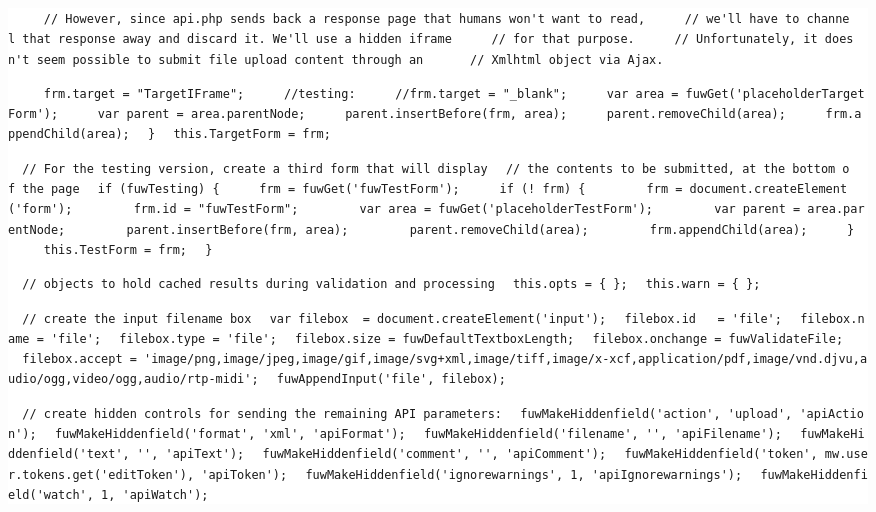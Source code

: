 `     // However, since api.php sends back a response page that humans won't want to read,`
`     // we'll have to channel that response away and discard it. We'll use a hidden iframe`
`     // for that purpose.`
`     // Unfortunately, it doesn't seem possible to submit file upload content through an `
`     // Xmlhtml object via Ajax.`

`     frm.target = "TargetIFrame";`
`     //testing:`
`     //frm.target = "_blank";`
`     var area = fuwGet('placeholderTargetForm');`
`     var parent = area.parentNode;`
`     parent.insertBefore(frm, area);`
`     parent.removeChild(area);`
`     frm.appendChild(area);`
`  }`
`  this.TargetForm = frm;`

`  // For the testing version, create a third form that will display`
`  // the contents to be submitted, at the bottom of the page`
`  if (fuwTesting) {`
`     frm = fuwGet('fuwTestForm');`
`     if (! frm) {`
`        frm = document.createElement('form');`
`        frm.id = "fuwTestForm";`
`        var area = fuwGet('placeholderTestForm');`
`        var parent = area.parentNode;`
`        parent.insertBefore(frm, area);`
`        parent.removeChild(area);`
`        frm.appendChild(area);`
`     }`
`     this.TestForm = frm;`
`  }`

`  // objects to hold cached results during validation and processing`
`  this.opts = { };`
`  this.warn = { };`

`  // create the input filename box`
`  var filebox  = document.createElement('input');`
`  filebox.id   = 'file';`
`  filebox.name = 'file';`
`  filebox.type = 'file';`
`  filebox.size = fuwDefaultTextboxLength;`
`  filebox.onchange = fuwValidateFile;`
`  filebox.accept = 'image/png,image/jpeg,image/gif,image/svg+xml,image/tiff,image/x-xcf,application/pdf,image/vnd.djvu,audio/ogg,video/ogg,audio/rtp-midi';`
`  fuwAppendInput('file', filebox);`

`  // create hidden controls for sending the remaining API parameters:`
`  fuwMakeHiddenfield('action', 'upload', 'apiAction');`
`  fuwMakeHiddenfield('format', 'xml', 'apiFormat');`
`  fuwMakeHiddenfield('filename', '', 'apiFilename');`
`  fuwMakeHiddenfield('text', '', 'apiText');`
`  fuwMakeHiddenfield('comment', '', 'apiComment');`
`  fuwMakeHiddenfield('token', mw.user.tokens.get('editToken'), 'apiToken');`
`  fuwMakeHiddenfield('ignorewarnings', 1, 'apiIgnorewarnings');`
`  fuwMakeHiddenfield('watch', 1, 'apiWatch');`
